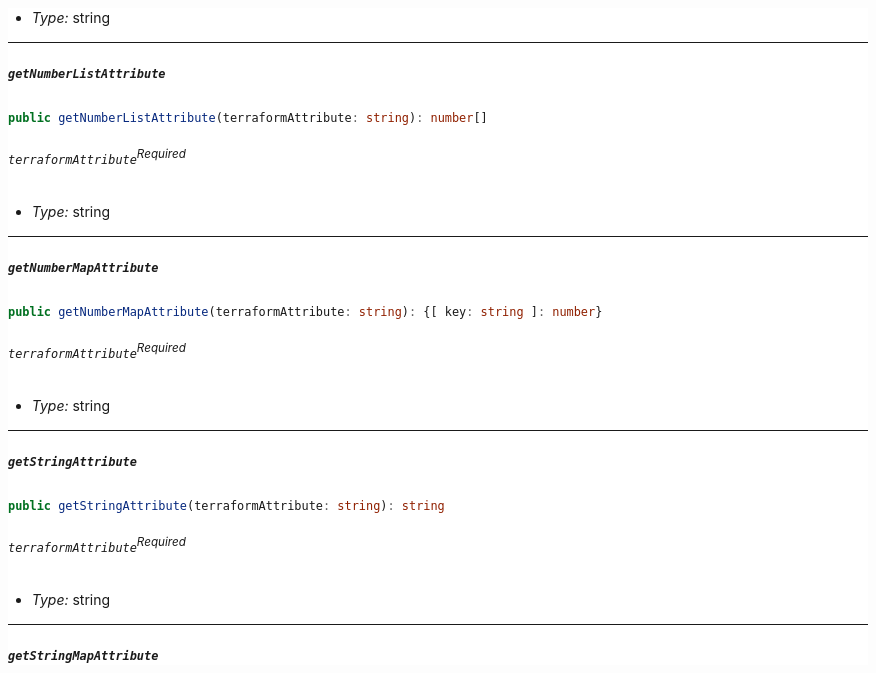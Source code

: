 - *Type:* string

---

##### `getNumberListAttribute` <a name="getNumberListAttribute" id="@cdktf/aws-cdk.ssmMaintenanceWindow.SsmMaintenanceWindow.getNumberListAttribute"></a>

```typescript
public getNumberListAttribute(terraformAttribute: string): number[]
```

###### `terraformAttribute`<sup>Required</sup> <a name="terraformAttribute" id="@cdktf/aws-cdk.ssmMaintenanceWindow.SsmMaintenanceWindow.getNumberListAttribute.parameter.terraformAttribute"></a>

- *Type:* string

---

##### `getNumberMapAttribute` <a name="getNumberMapAttribute" id="@cdktf/aws-cdk.ssmMaintenanceWindow.SsmMaintenanceWindow.getNumberMapAttribute"></a>

```typescript
public getNumberMapAttribute(terraformAttribute: string): {[ key: string ]: number}
```

###### `terraformAttribute`<sup>Required</sup> <a name="terraformAttribute" id="@cdktf/aws-cdk.ssmMaintenanceWindow.SsmMaintenanceWindow.getNumberMapAttribute.parameter.terraformAttribute"></a>

- *Type:* string

---

##### `getStringAttribute` <a name="getStringAttribute" id="@cdktf/aws-cdk.ssmMaintenanceWindow.SsmMaintenanceWindow.getStringAttribute"></a>

```typescript
public getStringAttribute(terraformAttribute: string): string
```

###### `terraformAttribute`<sup>Required</sup> <a name="terraformAttribute" id="@cdktf/aws-cdk.ssmMaintenanceWindow.SsmMaintenanceWindow.getStringAttribute.parameter.terraformAttribute"></a>

- *Type:* string

---

##### `getStringMapAttribute` <a name="getStringMapAttribute" id="@cdktf/aws-cdk.ssmMaintenanceWindow.SsmMaintenanceWindow.getStringMapAttribute"></a>
